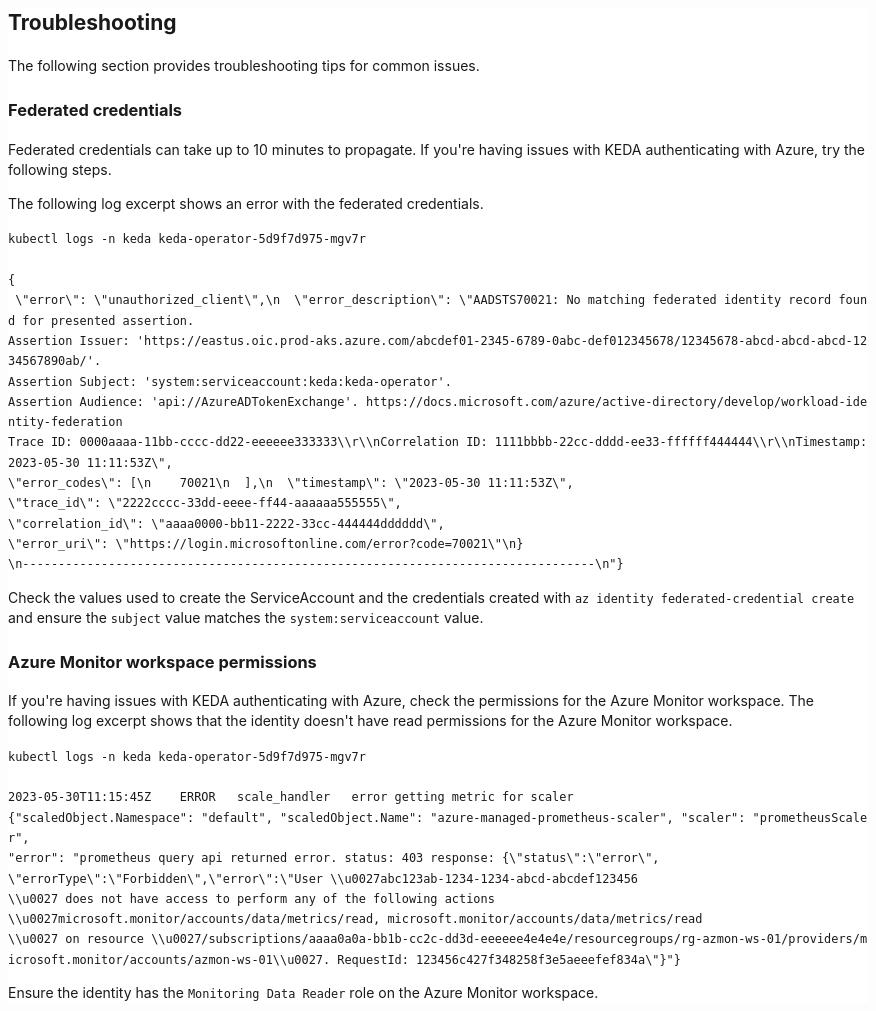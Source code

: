 ## Troubleshooting

The following section provides troubleshooting tips for common issues.

### Federated credentials

Federated credentials can take up to 10 minutes to propagate. If you're having issues with KEDA authenticating with Azure, try the following steps.

The following log excerpt shows an error with the federated credentials.

```
kubectl logs -n keda keda-operator-5d9f7d975-mgv7r

{
 \"error\": \"unauthorized_client\",\n  \"error_description\": \"AADSTS70021: No matching federated identity record found for presented assertion. 
Assertion Issuer: 'https://eastus.oic.prod-aks.azure.com/abcdef01-2345-6789-0abc-def012345678/12345678-abcd-abcd-abcd-1234567890ab/'.
Assertion Subject: 'system:serviceaccount:keda:keda-operator'. 
Assertion Audience: 'api://AzureADTokenExchange'. https://docs.microsoft.com/azure/active-directory/develop/workload-identity-federation
Trace ID: 0000aaaa-11bb-cccc-dd22-eeeeee333333\\r\\nCorrelation ID: 1111bbbb-22cc-dddd-ee33-ffffff444444\\r\\nTimestamp: 2023-05-30 11:11:53Z\",
\"error_codes\": [\n    70021\n  ],\n  \"timestamp\": \"2023-05-30 11:11:53Z\",
\"trace_id\": \"2222cccc-33dd-eeee-ff44-aaaaaa555555\",
\"correlation_id\": \"aaaa0000-bb11-2222-33cc-444444dddddd\",
\"error_uri\": \"https://login.microsoftonline.com/error?code=70021\"\n}
\n--------------------------------------------------------------------------------\n"}
```

Check the values used to create the ServiceAccount and the credentials created with `az identity federated-credential create` and ensure the `subject` value matches the `system:serviceaccount` value. 

### Azure Monitor workspace permissions

If you're having issues with KEDA authenticating with Azure, check the permissions for the Azure Monitor workspace.
The following log excerpt shows that the identity doesn't have read permissions for the Azure Monitor workspace.

```
kubectl logs -n keda keda-operator-5d9f7d975-mgv7r

2023-05-30T11:15:45Z    ERROR   scale_handler   error getting metric for scaler 
{"scaledObject.Namespace": "default", "scaledObject.Name": "azure-managed-prometheus-scaler", "scaler": "prometheusScaler", 
"error": "prometheus query api returned error. status: 403 response: {\"status\":\"error\",
\"errorType\":\"Forbidden\",\"error\":\"User \\u0027abc123ab-1234-1234-abcd-abcdef123456
\\u0027 does not have access to perform any of the following actions 
\\u0027microsoft.monitor/accounts/data/metrics/read, microsoft.monitor/accounts/data/metrics/read
\\u0027 on resource \\u0027/subscriptions/aaaa0a0a-bb1b-cc2c-dd3d-eeeeee4e4e4e/resourcegroups/rg-azmon-ws-01/providers/microsoft.monitor/accounts/azmon-ws-01\\u0027. RequestId: 123456c427f348258f3e5aeeefef834a\"}"}
```

Ensure the identity has the `Monitoring Data Reader` role on the Azure Monitor workspace.
